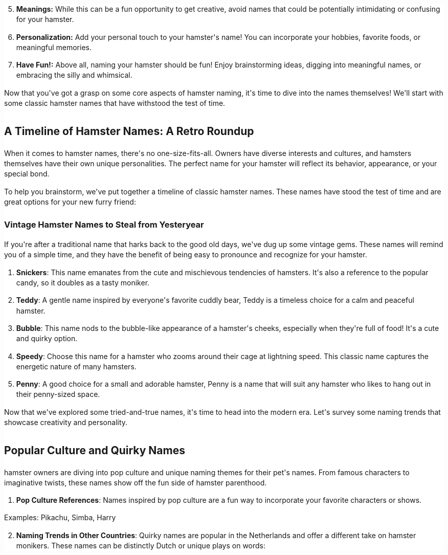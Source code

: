 5. **Meanings:** While this can be a fun opportunity to get creative, avoid names that could be potentially intimidating or confusing for your hamster. 

6. **Personalization:** Add your personal touch to your hamster's name! You can incorporate your hobbies, favorite foods, or meaningful memories. 

7. **Have Fun!:** Above all, naming your hamster should be fun! Enjoy brainstorming ideas, digging into meaningful names, or embracing the silly and whimsical. 

Now that you've got a grasp on some core aspects of hamster naming, it's time to dive into the names themselves! We'll start with some classic hamster names that have withstood the test of time. 

## A Timeline of Hamster Names: A Retro Roundup

When it comes to hamster names, there's no one-size-fits-all. Owners have diverse interests and cultures, and hamsters themselves have their own unique personalities. The perfect name for your hamster will reflect its behavior, appearance, or your special bond. 

To help you brainstorm, we've put together a timeline of classic hamster names. These names have stood the test of time and are great options for your new furry friend: 

### Vintage Hamster Names to Steal from Yesteryear

If you're after a traditional name that harks back to the good old days, we've dug up some vintage gems. These names will remind you of a simple time, and they have the benefit of being easy to pronounce and recognize for your hamster. 

1. **Snickers**: This name emanates from the cute and mischievous tendencies of hamsters. It's also a reference to the popular candy, so it doubles as a tasty moniker. 

2. **Teddy**: A gentle name inspired by everyone's favorite cuddly bear, Teddy is a timeless choice for a calm and peaceful hamster. 

3. **Bubble**: This name nods to the bubble-like appearance of a hamster's cheeks, especially when they're full of food! It's a cute and quirky option. 

4. **Speedy**: Choose this name for a hamster who zooms around their cage at lightning speed. This classic name captures the energetic nature of many hamsters. 

5. **Penny**: A good choice for a small and adorable hamster, Penny is a name that will suit any hamster who likes to hang out in their penny-sized space. 

Now that we've explored some tried-and-true names, it's time to head into the modern era. Let's survey some naming trends that showcase creativity and personality. 

## Popular Culture and Quirky Names

 hamster owners are diving into pop culture and unique naming themes for their pet's names. From famous characters to imaginative twists, these names show off the fun side of hamster parenthood. 

1. **Pop Culture References**: Names inspired by pop culture are a fun way to incorporate your favorite characters or shows. 

Examples: Pikachu, Simba, Harry

2. **Naming Trends in Other Countries**: Quirky names are popular in the Netherlands and offer a different take on hamster monikers. These names can be distinctly Dutch or unique plays on words: 
